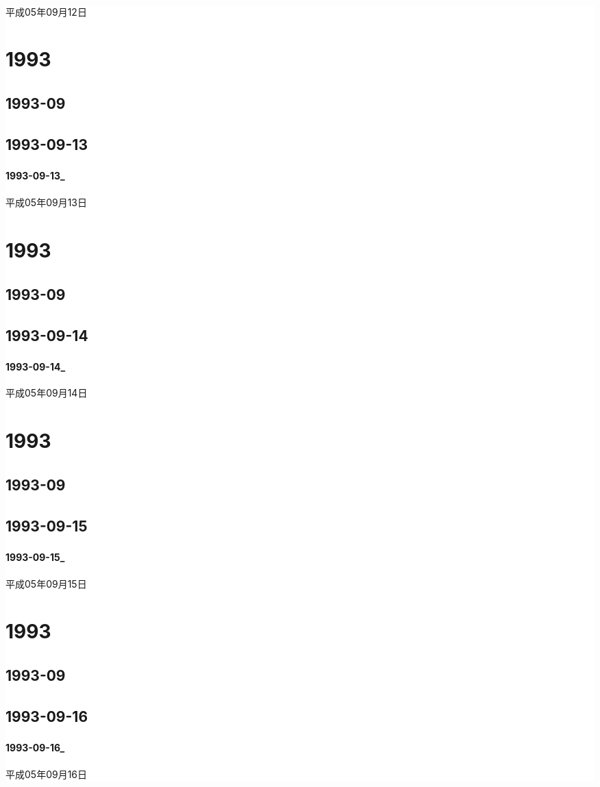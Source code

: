 平成05年09月12日


# 1993

## 1993-09

## 1993-09-13

#### 1993-09-13_

平成05年09月13日


# 1993

## 1993-09

## 1993-09-14

#### 1993-09-14_

平成05年09月14日


# 1993

## 1993-09

## 1993-09-15

#### 1993-09-15_

平成05年09月15日


# 1993

## 1993-09

## 1993-09-16

#### 1993-09-16_

平成05年09月16日
